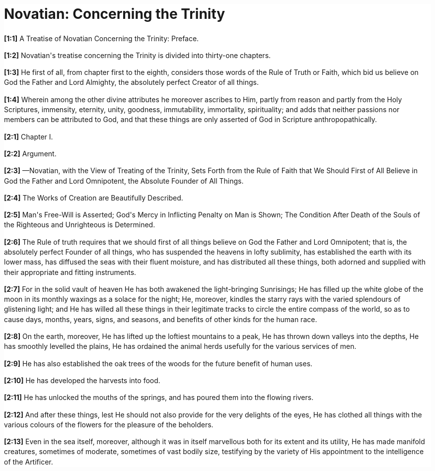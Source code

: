 # Novatian: Concerning the Trinity

**[1:1]** A Treatise of Novatian Concerning the Trinity: Preface.

**[1:2]** Novatian's treatise concerning the Trinity is divided into thirty-one chapters.

**[1:3]** He first of all, from chapter first to the eighth, considers those words of the Rule of Truth or Faith, which bid us believe on God the Father and Lord Almighty, the absolutely perfect Creator of all things.

**[1:4]** Wherein among the other divine attributes he moreover ascribes to Him, partly from reason and partly from the Holy Scriptures, immensity, eternity, unity, goodness, immutability, immortality, spirituality; and adds that neither passions nor members can be attributed to God, and that these things are only asserted of God in Scripture anthropopathically.

**[2:1]** Chapter I.

**[2:2]** Argument.

**[2:3]** —Novatian, with the View of Treating of the Trinity, Sets Forth from the Rule of Faith that We Should First of All Believe in God the Father and Lord Omnipotent, the Absolute Founder of All Things.

**[2:4]** The Works of Creation are Beautifully Described.

**[2:5]** Man's Free-Will is Asserted; God's Mercy in Inflicting Penalty on Man is Shown; The Condition After Death of the Souls of the Righteous and Unrighteous is Determined.

**[2:6]** The Rule of truth requires that we should first of all things believe on God the Father and Lord Omnipotent; that is, the absolutely perfect Founder of all things, who has suspended the heavens in lofty sublimity, has established the earth with its lower mass, has diffused the seas with their fluent moisture, and has distributed all these things, both adorned and supplied with their appropriate and fitting instruments.

**[2:7]** For in the solid vault of heaven He has both awakened the light-bringing Sunrisings; He has filled up the white globe of the moon in its monthly waxings as a solace for the night; He, moreover, kindles the starry rays with the varied splendours of glistening light; and He has willed all these things in their legitimate tracks to circle the entire compass of the world, so as to cause days, months, years, signs, and seasons, and benefits of other kinds for the human race.

**[2:8]** On the earth, moreover, He has lifted up the loftiest mountains to a peak, He has thrown down valleys into the depths, He has smoothly levelled the plains, He has ordained the animal herds usefully for the various services of men.

**[2:9]** He has also established the oak trees of the woods for the future benefit of human uses.

**[2:10]** He has developed the harvests into food.

**[2:11]** He has unlocked the mouths of the springs, and has poured them into the flowing rivers.

**[2:12]** And after these things, lest He should not also provide for the very delights of the eyes, He has clothed all things with the various colours of the flowers for the pleasure of the beholders.

**[2:13]** Even in the sea itself, moreover, although it was in itself marvellous both for its extent and its utility, He has made manifold creatures, sometimes of moderate, sometimes of vast bodily size, testifying by the variety of His appointment to the intelligence of the Artificer.
